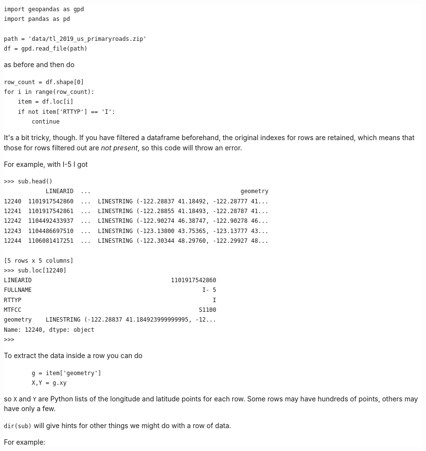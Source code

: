 ```
import geopandas as gpd
import pandas as pd

path = 'data/tl_2019_us_primaryroads.zip'
df = gpd.read_file(path)
```

as before and then do

```
row_count = df.shape[0]
for i in range(row_count):
    item = df.loc[i]
    if not item['RTTYP'] == 'I':
        continue
```

It's a bit tricky, though.  If you have filtered a dataframe beforehand, the original indexes for rows are retained, which means that those for rows filtered out are *not present*, so this code will throw an error.

For example, with I-5 I got

```
>>> sub.head()
            LINEARID  ...                                           geometry
12240  1101917542860  ...  LINESTRING (-122.28837 41.18492, -122.28777 41...
12241  1101917542861  ...  LINESTRING (-122.28855 41.18493, -122.28787 41...
12242  1104492433937  ...  LINESTRING (-122.90274 46.38747, -122.90278 46...
12243  1104486697510  ...  LINESTRING (-123.13800 43.75365, -123.13777 43...
12244  1106081417251  ...  LINESTRING (-122.30344 48.29760, -122.29927 48...

[5 rows x 5 columns]
>>> sub.loc[12240]
LINEARID                                        1101917542860
FULLNAME                                                 I- 5
RTTYP                                                       I
MTFCC                                                   S1100
geometry    LINESTRING (-122.28837 41.184923999999995, -12...
Name: 12240, dtype: object
>>> 
```
To extract the data inside a row you can do

```
        g = item['geometry']
        X,Y = g.xy
```

so ``X`` and ``Y`` are Python lists of the longitude and latitude points for each row.  Some rows may have hundreds of points, others may have only a few.

``dir(sub)`` will give hints for other things we might do with a row of data.

For example:
